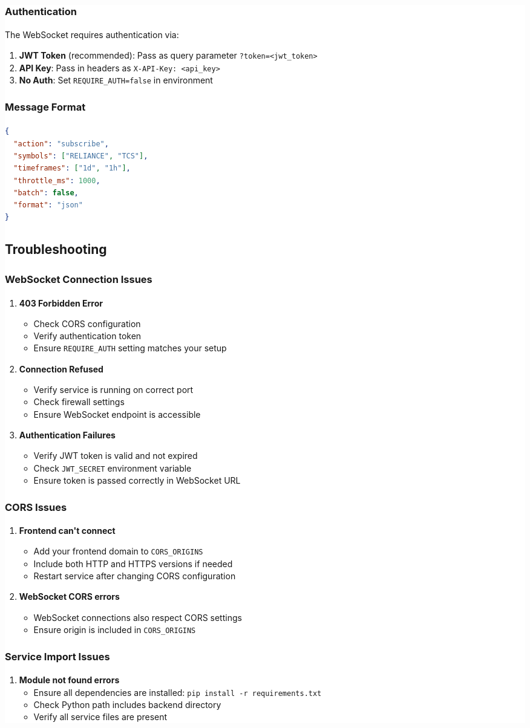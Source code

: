 ### Authentication
The WebSocket requires authentication via:
1. **JWT Token** (recommended): Pass as query parameter `?token=<jwt_token>`
2. **API Key**: Pass in headers as `X-API-Key: <api_key>`
3. **No Auth**: Set `REQUIRE_AUTH=false` in environment

### Message Format
```json
{
  "action": "subscribe",
  "symbols": ["RELIANCE", "TCS"],
  "timeframes": ["1d", "1h"],
  "throttle_ms": 1000,
  "batch": false,
  "format": "json"
}
```

## Troubleshooting

### WebSocket Connection Issues

1. **403 Forbidden Error**
   - Check CORS configuration
   - Verify authentication token
   - Ensure `REQUIRE_AUTH` setting matches your setup

2. **Connection Refused**
   - Verify service is running on correct port
   - Check firewall settings
   - Ensure WebSocket endpoint is accessible

3. **Authentication Failures**
   - Verify JWT token is valid and not expired
   - Check `JWT_SECRET` environment variable
   - Ensure token is passed correctly in WebSocket URL

### CORS Issues

1. **Frontend can't connect**
   - Add your frontend domain to `CORS_ORIGINS`
   - Include both HTTP and HTTPS versions if needed
   - Restart service after changing CORS configuration

2. **WebSocket CORS errors**
   - WebSocket connections also respect CORS settings
   - Ensure origin is included in `CORS_ORIGINS`

### Service Import Issues

1. **Module not found errors**
   - Ensure all dependencies are installed: `pip install -r requirements.txt`
   - Check Python path includes backend directory
   - Verify all service files are present
